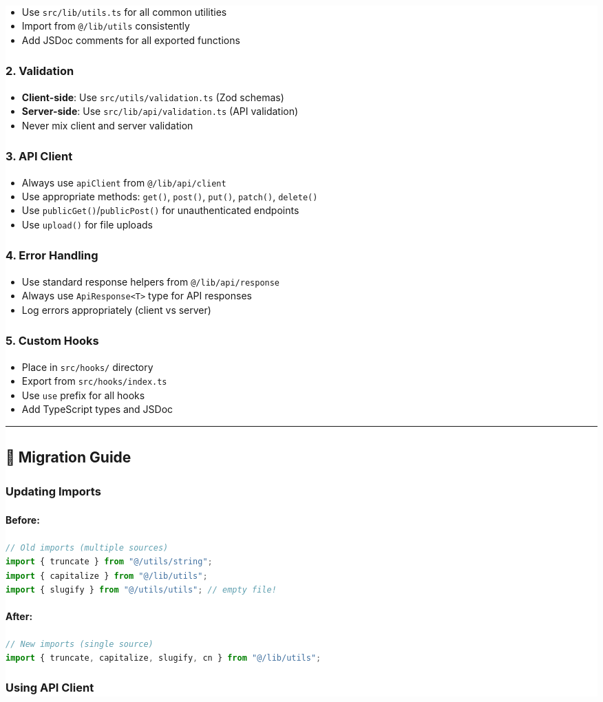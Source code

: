 - Use `src/lib/utils.ts` for all common utilities
- Import from `@/lib/utils` consistently
- Add JSDoc comments for all exported functions

### 2. **Validation**

- **Client-side**: Use `src/utils/validation.ts` (Zod schemas)
- **Server-side**: Use `src/lib/api/validation.ts` (API validation)
- Never mix client and server validation

### 3. **API Client**

- Always use `apiClient` from `@/lib/api/client`
- Use appropriate methods: `get()`, `post()`, `put()`, `patch()`, `delete()`
- Use `publicGet()`/`publicPost()` for unauthenticated endpoints
- Use `upload()` for file uploads

### 4. **Error Handling**

- Use standard response helpers from `@/lib/api/response`
- Always use `ApiResponse<T>` type for API responses
- Log errors appropriately (client vs server)

### 5. **Custom Hooks**

- Place in `src/hooks/` directory
- Export from `src/hooks/index.ts`
- Use `use` prefix for all hooks
- Add TypeScript types and JSDoc

---

## 🚀 Migration Guide

### Updating Imports

#### Before:

```typescript
// Old imports (multiple sources)
import { truncate } from "@/utils/string";
import { capitalize } from "@/lib/utils";
import { slugify } from "@/utils/utils"; // empty file!
```

#### After:

```typescript
// New imports (single source)
import { truncate, capitalize, slugify, cn } from "@/lib/utils";
```

### Using API Client
